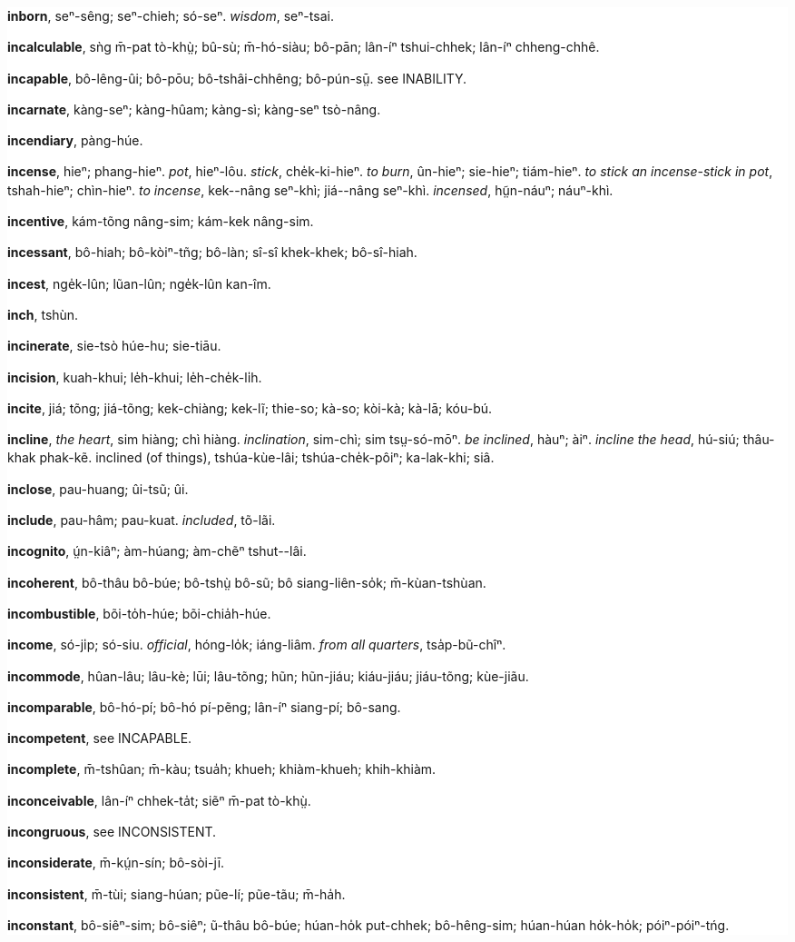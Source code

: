 **inborn**, seⁿ-sêng; seⁿ-chieh; só-seⁿ. *wisdom*, seⁿ-tsai.

**incalculable**, sǹg m̄-pat tò-khṳ̀; bû-sù; m̄-hó-siàu; bô-pān; lân-íⁿ tshui-chhek; lân-íⁿ chheng-chhê.

**incapable**, bô-lêng-ûi; bô-pōu; bô-tshâi-chhêng; bô-pún-sṳ̄. see INABILITY.

**incarnate**, kàng-seⁿ; kàng-hûam; kàng-sì; kàng-seⁿ tsò-nâng.

**incendiary**, pàng-húe.

**incense**, hieⁿ; phang-hieⁿ. *pot*, hieⁿ-lôu. *stick*, che̍k-ki-hieⁿ. *to burn*, ûn-hieⁿ; sie-hieⁿ; tiám-hieⁿ. *to stick an incense-stick in pot*, tshah-hieⁿ; chìn-hieⁿ. *to incense*, kek--nâng seⁿ-khì; jiá--nâng seⁿ-khì. *incensed*, hṳ̃n-náuⁿ; náuⁿ-khì.

**incentive**, kám-tõng nâng-sim; kám-kek nâng-sim.

**incessant**, bô-hiah; bô-kòiⁿ-tñg; bô-làn; sî-sî khek-khek; bô-sî-hiah.

**incest**, nge̍k-lûn; lũan-lûn; nge̍k-lûn kan-îm.

**inch**, tshùn.

**incinerate**, sie-tsò húe-hu; sie-tiāu.

**incision**, kuah-khui; le̍h-khui; le̍h-che̍k-li̍h.

**incite**, jiá; tõng; jiá-tõng; kek-chiàng; kek-lĩ; thie-so; kà-so; kòi-kà; kà-lā; kóu-bú.

**incline**, *the heart*, sim hiàng; chì hiàng. *inclination*, sim-chì; sim tsṳ-só-mōⁿ. *be inclined*, hàuⁿ; àiⁿ. *incline the head*, hú-siú; thâu-khak phak-kẽ. inclined (of things), tshúa-kùe-lâi; tshúa-che̍k-pôiⁿ; ka-lak-khi; siâ.

**inclose**, pau-huang; ûi-tsũ; ûi.

**include**, pau-hâm; pau-kuat. *included*, tõ-lãi.

**incognito**, ṳ́n-kiâⁿ; àm-húang; àm-chẽⁿ tshut--lâi.

**incoherent**, bô-thâu bô-búe; bô-tshṳ̀ bô-sũ; bô siang-liên-so̍k; m̄-kùan-tshùan.

**incombustible**, bõi-to̍h-húe; bõi-chia̍h-húe.

**income**, só-ji̍p; só-siu. *official*, hóng-lo̍k; iáng-liâm. *from all quarters*, tsa̍p-bũ-chîⁿ.

**incommode**, hûan-lâu; lâu-kè; lūi; lâu-tõng; hũn; hũn-jiáu; kiáu-jiáu; jiáu-tõng; kùe-jiãu.

**incomparable**, bô-hó-pí; bô-hó pí-pẽng; lân-íⁿ siang-pí; bô-sang.

**incompetent**, see INCAPABLE.

**incomplete**, m̄-tshûan; m̄-kàu; tsua̍h; khueh; khiàm-khueh; khih-khiàm.

**inconceivable**, lân-íⁿ chhek-ta̍t; siẽⁿ m̄-pat tò-khṳ̀.

**incongruous**, see INCONSISTENT.

**inconsiderate**, m̄-kṳ́n-sín; bô-sòi-jī.

**inconsistent**, m̄-tùi; siang-húan; pũe-lí; pũe-tãu; m̄-ha̍h.

**inconstant**, bô-siêⁿ-sim; bô-siêⁿ; ũ-thâu bô-búe; húan-ho̍k put-chhek; bô-hêng-sim; húan-húan ho̍k-ho̍k; póiⁿ-póiⁿ-tńg.
